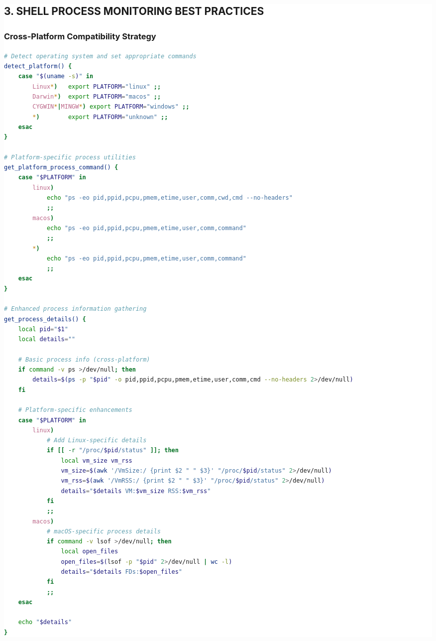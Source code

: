 ## 3. SHELL PROCESS MONITORING BEST PRACTICES

### Cross-Platform Compatibility Strategy

```bash
# Detect operating system and set appropriate commands
detect_platform() {
    case "$(uname -s)" in
        Linux*)   export PLATFORM="linux" ;;
        Darwin*)  export PLATFORM="macos" ;;
        CYGWIN*|MINGW*) export PLATFORM="windows" ;;
        *)        export PLATFORM="unknown" ;;
    esac
}

# Platform-specific process utilities
get_platform_process_command() {
    case "$PLATFORM" in
        linux)
            echo "ps -eo pid,ppid,pcpu,pmem,etime,user,comm,cwd,cmd --no-headers"
            ;;
        macos)
            echo "ps -eo pid,ppid,pcpu,pmem,etime,user,comm,command"
            ;;
        *)
            echo "ps -eo pid,ppid,pcpu,pmem,etime,user,comm,command"
            ;;
    esac
}

# Enhanced process information gathering
get_process_details() {
    local pid="$1"
    local details=""
    
    # Basic process info (cross-platform)
    if command -v ps >/dev/null; then
        details=$(ps -p "$pid" -o pid,ppid,pcpu,pmem,etime,user,comm,cmd --no-headers 2>/dev/null)
    fi
    
    # Platform-specific enhancements
    case "$PLATFORM" in
        linux)
            # Add Linux-specific details
            if [[ -r "/proc/$pid/status" ]]; then
                local vm_size vm_rss
                vm_size=$(awk '/VmSize:/ {print $2 " " $3}' "/proc/$pid/status" 2>/dev/null)
                vm_rss=$(awk '/VmRSS:/ {print $2 " " $3}' "/proc/$pid/status" 2>/dev/null)
                details="$details VM:$vm_size RSS:$vm_rss"
            fi
            ;;
        macos)
            # macOS-specific process details
            if command -v lsof >/dev/null; then
                local open_files
                open_files=$(lsof -p "$pid" 2>/dev/null | wc -l)
                details="$details FDs:$open_files"
            fi
            ;;
    esac
    
    echo "$details"
}
```
